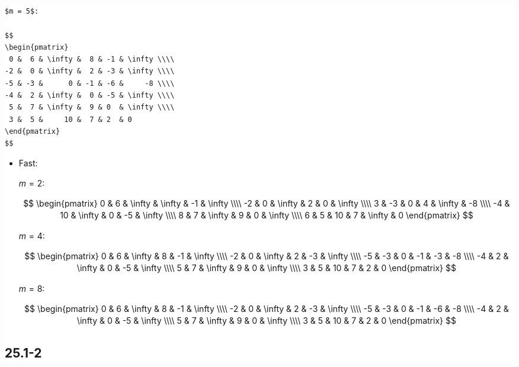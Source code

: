     $m = 5$:

    $$
    \begin{pmatrix}
     0 &  6 & \infty &  8 & -1 & \infty \\\\
    -2 &  0 & \infty &  2 & -3 & \infty \\\\
    -5 & -3 &      0 & -1 & -6 &     -8 \\\\
    -4 &  2 & \infty &  0 & -5 & \infty \\\\
     5 &  7 & \infty &  9 & 0  & \infty \\\\
     3 &  5 &     10 &  7 & 2  & 0
    \end{pmatrix}
    $$

- Fast:

    $m = 2$:

    $$
    \begin{pmatrix}
     0 &  6 & \infty & \infty &     -1 & \infty \\\\
    -2 &  0 & \infty &      2 &      0 & \infty \\\\
     3 & -3 &      0 &      4 & \infty &     -8 \\\\
    -4 & 10 & \infty &      0 &     -5 & \infty \\\\
     8 &  7 & \infty &      9 &      0 & \infty \\\\
     6 &  5 &     10 &      7 & \infty & 0
    \end{pmatrix}
    $$

    $m = 4$:

    $$
    \begin{pmatrix}
     0 &  6 & \infty &  8 & -1 & \infty \\\\
    -2 &  0 & \infty &  2 & -3 & \infty \\\\
    -5 & -3 &      0 & -1 & -3 &     -8 \\\\
    -4 &  2 & \infty &  0 & -5 & \infty \\\\
     5 &  7 & \infty &  9 &  0 & \infty \\\\
     3 &  5 &     10 &  7 &  2 & 0
    \end{pmatrix}
    $$

    $m = 8$:

    $$
    \begin{pmatrix}
     0 &  6 & \infty &  8 & -1 & \infty \\\\
    -2 &  0 & \infty &  2 & -3 & \infty \\\\
    -5 & -3 &      0 & -1 & -6 &     -8 \\\\
    -4 &  2 & \infty &  0 & -5 & \infty \\\\
     5 &  7 & \infty &  9 &  0 & \infty \\\\
     3 &  5 &     10 &  7 &  2 & 0
    \end{pmatrix}
    $$

## 25.1-2
